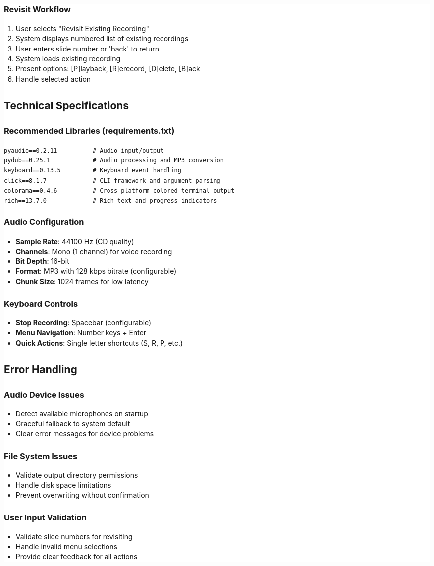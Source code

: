 ### Revisit Workflow
1. User selects "Revisit Existing Recording"
2. System displays numbered list of existing recordings
3. User enters slide number or 'back' to return
4. System loads existing recording
5. Present options: [P]layback, [R]erecord, [D]elete, [B]ack
6. Handle selected action

## Technical Specifications

### Recommended Libraries (requirements.txt)
```
pyaudio==0.2.11          # Audio input/output
pydub==0.25.1            # Audio processing and MP3 conversion
keyboard==0.13.5         # Keyboard event handling
click==8.1.7             # CLI framework and argument parsing
colorama==0.4.6          # Cross-platform colored terminal output
rich==13.7.0             # Rich text and progress indicators
```

### Audio Configuration
- **Sample Rate**: 44100 Hz (CD quality)
- **Channels**: Mono (1 channel) for voice recording
- **Bit Depth**: 16-bit
- **Format**: MP3 with 128 kbps bitrate (configurable)
- **Chunk Size**: 1024 frames for low latency

### Keyboard Controls
- **Stop Recording**: Spacebar (configurable)
- **Menu Navigation**: Number keys + Enter
- **Quick Actions**: Single letter shortcuts (S, R, P, etc.)

## Error Handling

### Audio Device Issues
- Detect available microphones on startup
- Graceful fallback to system default
- Clear error messages for device problems

### File System Issues
- Validate output directory permissions
- Handle disk space limitations
- Prevent overwriting without confirmation

### User Input Validation
- Validate slide numbers for revisiting
- Handle invalid menu selections
- Provide clear feedback for all actions
